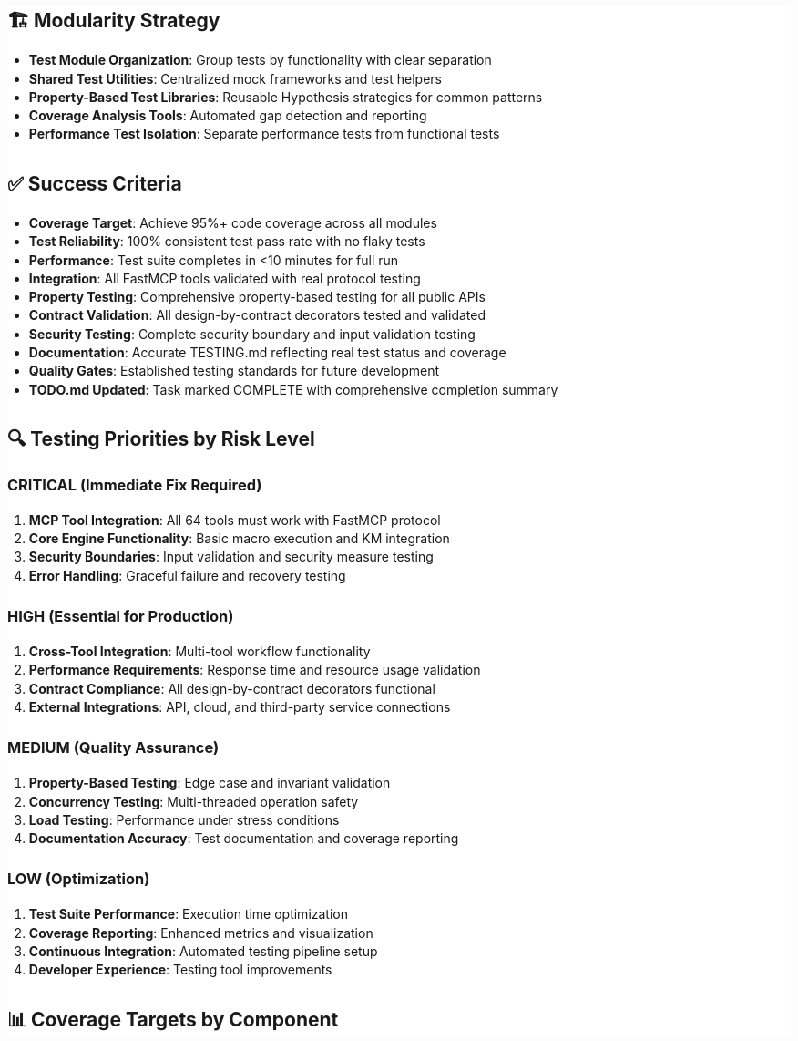 ## 🏗️ Modularity Strategy
- **Test Module Organization**: Group tests by functionality with clear separation
- **Shared Test Utilities**: Centralized mock frameworks and test helpers
- **Property-Based Test Libraries**: Reusable Hypothesis strategies for common patterns
- **Coverage Analysis Tools**: Automated gap detection and reporting
- **Performance Test Isolation**: Separate performance tests from functional tests

## ✅ Success Criteria
- **Coverage Target**: Achieve 95%+ code coverage across all modules
- **Test Reliability**: 100% consistent test pass rate with no flaky tests
- **Performance**: Test suite completes in <10 minutes for full run
- **Integration**: All FastMCP tools validated with real protocol testing
- **Property Testing**: Comprehensive property-based testing for all public APIs
- **Contract Validation**: All design-by-contract decorators tested and validated
- **Security Testing**: Complete security boundary and input validation testing
- **Documentation**: Accurate TESTING.md reflecting real test status and coverage
- **Quality Gates**: Established testing standards for future development
- **TODO.md Updated**: Task marked COMPLETE with comprehensive completion summary

## 🔍 Testing Priorities by Risk Level

### CRITICAL (Immediate Fix Required)
1. **MCP Tool Integration**: All 64 tools must work with FastMCP protocol
2. **Core Engine Functionality**: Basic macro execution and KM integration
3. **Security Boundaries**: Input validation and security measure testing
4. **Error Handling**: Graceful failure and recovery testing

### HIGH (Essential for Production)
1. **Cross-Tool Integration**: Multi-tool workflow functionality
2. **Performance Requirements**: Response time and resource usage validation
3. **Contract Compliance**: All design-by-contract decorators functional
4. **External Integrations**: API, cloud, and third-party service connections

### MEDIUM (Quality Assurance)
1. **Property-Based Testing**: Edge case and invariant validation
2. **Concurrency Testing**: Multi-threaded operation safety
3. **Load Testing**: Performance under stress conditions
4. **Documentation Accuracy**: Test documentation and coverage reporting

### LOW (Optimization)
1. **Test Suite Performance**: Execution time optimization
2. **Coverage Reporting**: Enhanced metrics and visualization
3. **Continuous Integration**: Automated testing pipeline setup
4. **Developer Experience**: Testing tool improvements

## 📊 Coverage Targets by Component
